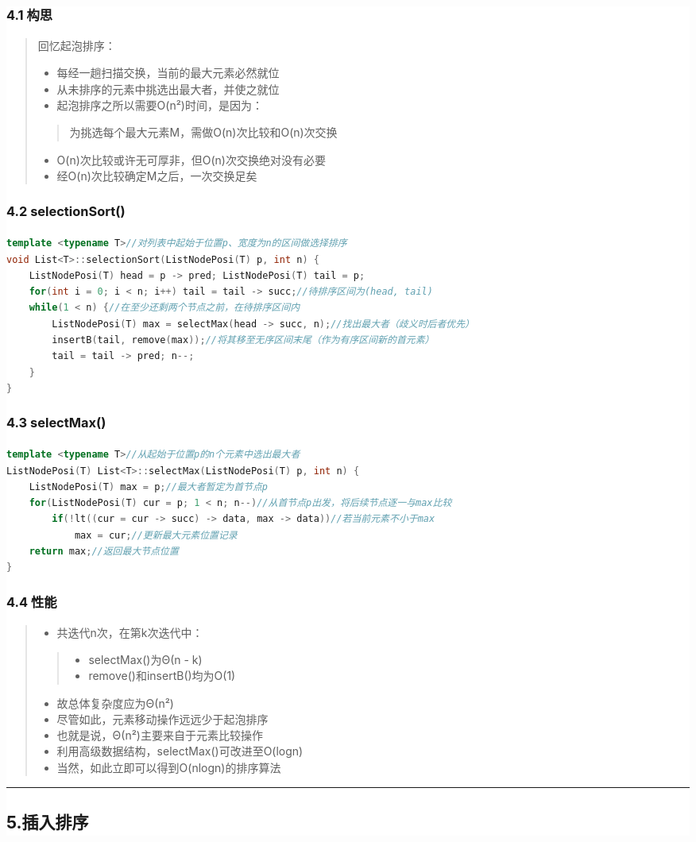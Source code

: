 ### 4.1 构思

> 回忆起泡排序：
> * 每经一趟扫描交换，当前的最大元素必然就位
> * 从未排序的元素中挑选出最大者，并使之就位
> * 起泡排序之所以需要O(n&sup2;)时间，是因为：
>> 为挑选每个最大元素M，需做O(n)次比较和O(n)次交换
> * O(n)次比较或许无可厚非，但O(n)次交换绝对没有必要
> * 经O(n)次比较确定M之后，一次交换足矣

### 4.2 selectionSort()

~~~CPP
template <typename T>//对列表中起始于位置p、宽度为n的区间做选择排序
void List<T>::selectionSort(ListNodePosi(T) p, int n) {
    ListNodePosi(T) head = p -> pred; ListNodePosi(T) tail = p;
    for(int i = 0; i < n; i++) tail = tail -> succ;//待排序区间为(head, tail)
    while(1 < n) {//在至少还剩两个节点之前，在待排序区间内
        ListNodePosi(T) max = selectMax(head -> succ, n);//找出最大者（歧义时后者优先）
        insertB(tail, remove(max));//将其移至无序区间末尾（作为有序区间新的首元素）
        tail = tail -> pred; n--;
    }
}
~~~

### 4.3 selectMax()

~~~CPP
template <typename T>//从起始于位置p的n个元素中选出最大者
ListNodePosi(T) List<T>::selectMax(ListNodePosi(T) p, int n) {
    ListNodePosi(T) max = p;//最大者暂定为首节点p
    for(ListNodePosi(T) cur = p; 1 < n; n--)//从首节点p出发，将后续节点逐一与max比较
        if(!lt((cur = cur -> succ) -> data, max -> data))//若当前元素不小于max
            max = cur;//更新最大元素位置记录
    return max;//返回最大节点位置
}
~~~

### 4.4 性能

> * 共迭代n次，在第k次迭代中：
>> * selectMax()为Θ(n - k)
>> * remove()和insertB()均为O(1)
> * 故总体复杂度应为Θ(n&sup2;)
> * 尽管如此，元素移动操作远远少于起泡排序
> * 也就是说，Θ(n&sup2;)主要来自于元素比较操作
> * 利用高级数据结构，selectMax()可改进至O(logn)
> * 当然，如此立即可以得到O(nlogn)的排序算法

---

## 5.插入排序
